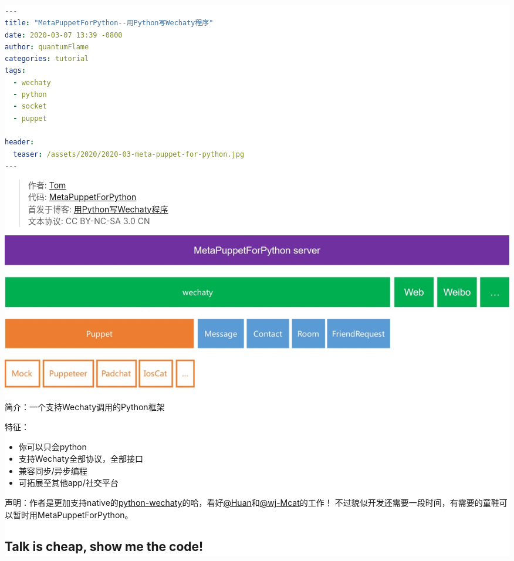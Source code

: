 ```yaml
---
title: "MetaPuppetForPython--用Python写Wechaty程序"   
date: 2020-03-07 13:39 -0800
author: quantumFlame
categories: tutorial  
tags:
  - wechaty
  - python
  - socket
  - puppet   
  
header:
  teaser: /assets/2020/2020-03-meta-puppet-for-python.jpg
---
```



> 作者: [Tom](https://github.com/quantumFlame)   
代码: [MetaPuppetForPython](https://github.com/quantumFlame/MetaPuppetForPython)   
首发于博客: [用Python写Wechaty程序](https://blog.chatie.io/meta-puppet-for-python/)   
文本协议: CC BY-NC-SA 3.0 CN

[![MetaPuppetForPython](/assets/2020/2020-03-meta-puppet-for-python.jpg)](https://github.com/quantumFlame/MetaPuppetForPython)  



简介：一个支持Wechaty调用的Python框架

特征：
  * 你可以只会python
  * 支持Wechaty全部协议，全部接口
  * 兼容同步/异步编程
  * 可拓展至其他app/社交平台

声明：作者是更加支持native的[python-wechaty](https://github.com/wechaty/python-wechaty)的哈，看好[@Huan](https://github.com/huan)和[@wj-Mcat](https://github.com/wj-Mcat)的工作！
不过貌似开发还需要一段时间，有需要的童鞋可以暂时用MetaPuppetForPython。

## Talk is cheap, show me the code!
